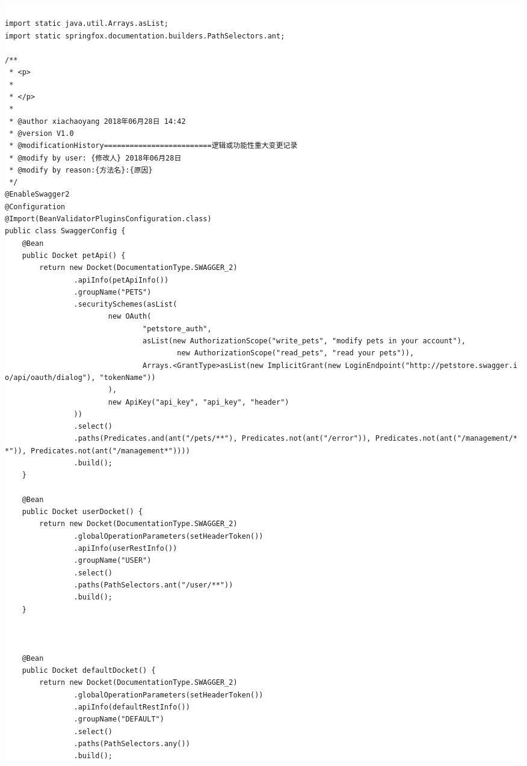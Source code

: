 ```

import static java.util.Arrays.asList;
import static springfox.documentation.builders.PathSelectors.ant;

/**
 * <p>
 *
 * </p>
 *
 * @author xiachaoyang 2018年06月28日 14:42
 * @version V1.0
 * @modificationHistory=========================逻辑或功能性重大变更记录
 * @modify by user: {修改人} 2018年06月28日
 * @modify by reason:{方法名}:{原因}
 */
@EnableSwagger2
@Configuration
@Import(BeanValidatorPluginsConfiguration.class)
public class SwaggerConfig {
    @Bean
    public Docket petApi() {
        return new Docket(DocumentationType.SWAGGER_2)
                .apiInfo(petApiInfo())
                .groupName("PETS")
                .securitySchemes(asList(
                        new OAuth(
                                "petstore_auth",
                                asList(new AuthorizationScope("write_pets", "modify pets in your account"),
                                        new AuthorizationScope("read_pets", "read your pets")),
                                Arrays.<GrantType>asList(new ImplicitGrant(new LoginEndpoint("http://petstore.swagger.io/api/oauth/dialog"), "tokenName"))
                        ),
                        new ApiKey("api_key", "api_key", "header")
                ))
                .select()
                .paths(Predicates.and(ant("/pets/**"), Predicates.not(ant("/error")), Predicates.not(ant("/management/**")), Predicates.not(ant("/management*"))))
                .build();
    }

    @Bean
    public Docket userDocket() {
        return new Docket(DocumentationType.SWAGGER_2)
                .globalOperationParameters(setHeaderToken())
                .apiInfo(userRestInfo())
                .groupName("USER")
                .select()
                .paths(PathSelectors.ant("/user/**"))
                .build();
    }



    @Bean
    public Docket defaultDocket() {
        return new Docket(DocumentationType.SWAGGER_2)
                .globalOperationParameters(setHeaderToken())
                .apiInfo(defaultRestInfo())
                .groupName("DEFAULT")
                .select()
                .paths(PathSelectors.any())
                .build();
```